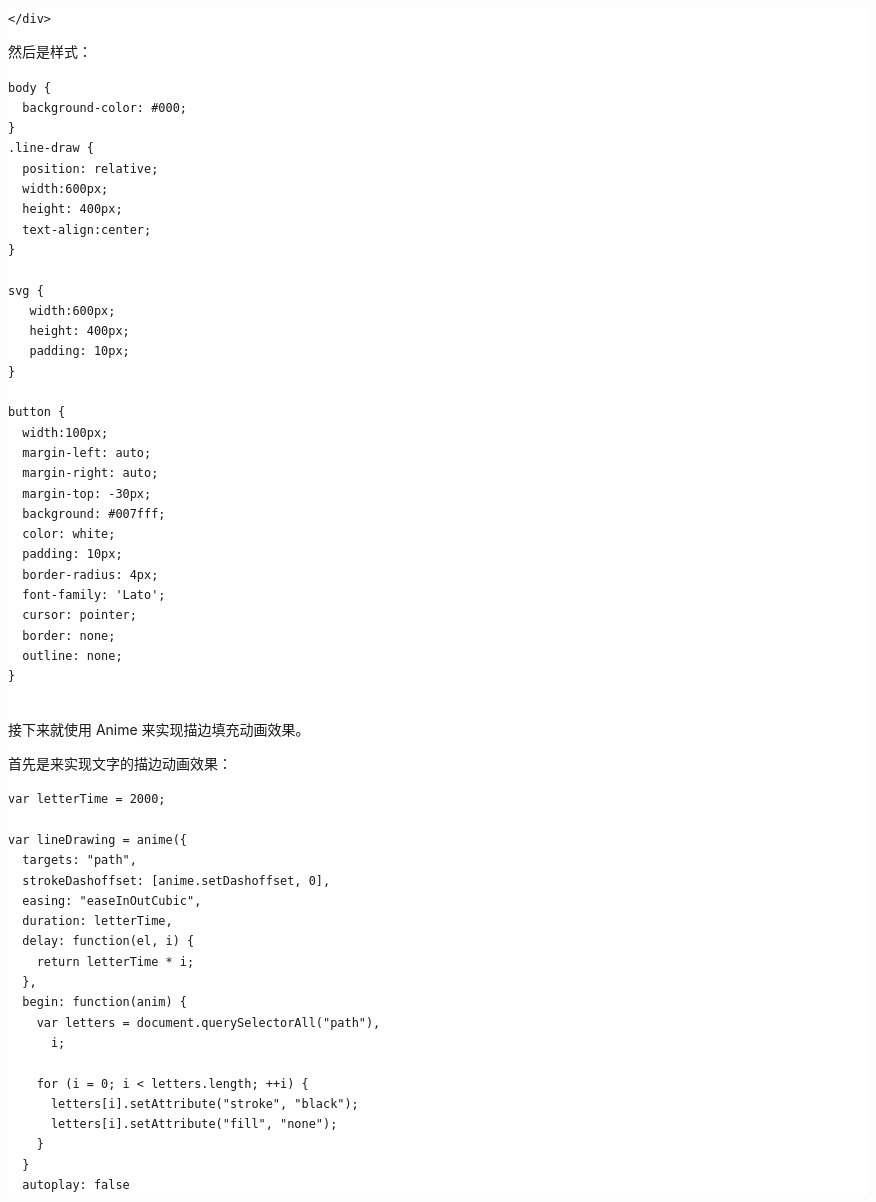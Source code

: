 ```
</div>

```

然后是样式：

```
body {
  background-color: #000;
}
.line-draw {
  position: relative;
  width:600px;
  height: 400px;
  text-align:center;
}

svg {
   width:600px;
   height: 400px;
   padding: 10px;
}

button {
  width:100px;
  margin-left: auto;
  margin-right: auto;
  margin-top: -30px;
  background: #007fff;
  color: white;
  padding: 10px;
  border-radius: 4px;
  font-family: 'Lato';
  cursor: pointer;
  border: none;
  outline: none;
}


```

接下来就使用 Anime 来实现描边填充动画效果。

首先是来实现文字的描边动画效果：

```
var letterTime = 2000;

var lineDrawing = anime({
  targets: "path",
  strokeDashoffset: [anime.setDashoffset, 0],
  easing: "easeInOutCubic",
  duration: letterTime,
  delay: function(el, i) {
    return letterTime * i;
  },
  begin: function(anim) {
    var letters = document.querySelectorAll("path"),
      i;

    for (i = 0; i < letters.length; ++i) {
      letters[i].setAttribute("stroke", "black");
      letters[i].setAttribute("fill", "none");
    }
  }
  autoplay: false
```